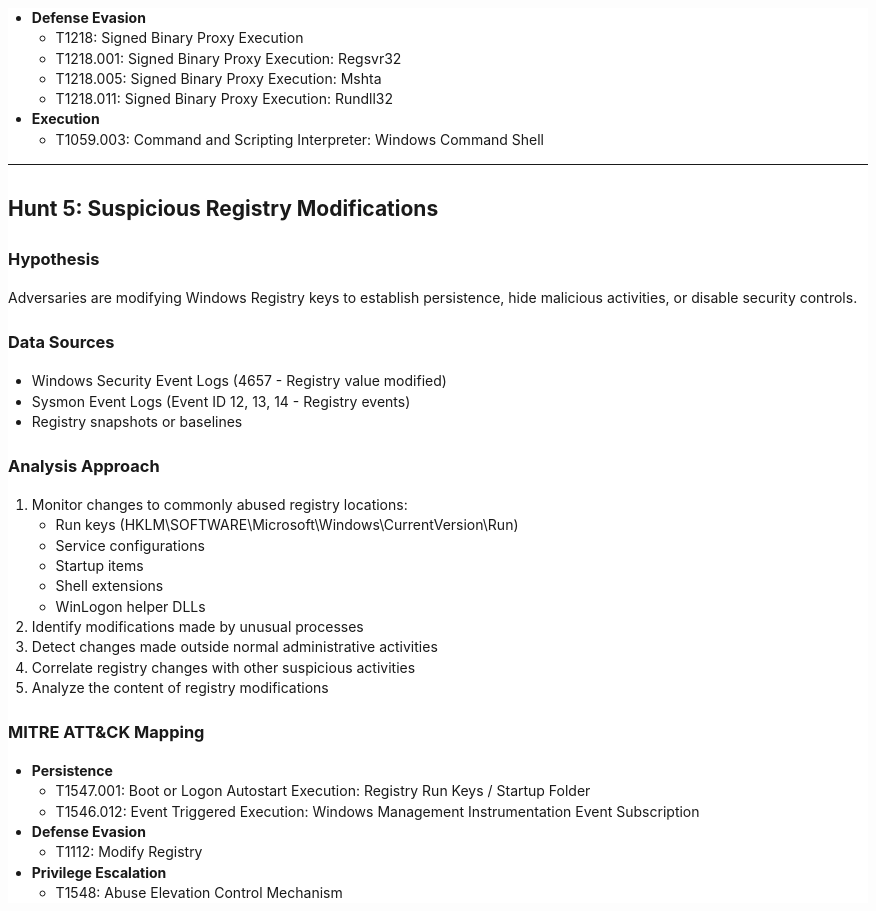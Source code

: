 - **Defense Evasion**
  - T1218: Signed Binary Proxy Execution
  - T1218.001: Signed Binary Proxy Execution: Regsvr32
  - T1218.005: Signed Binary Proxy Execution: Mshta
  - T1218.011: Signed Binary Proxy Execution: Rundll32
- **Execution**
  - T1059.003: Command and Scripting Interpreter: Windows Command Shell

---

## Hunt 5: Suspicious Registry Modifications

### Hypothesis

Adversaries are modifying Windows Registry keys to establish persistence, hide malicious activities, or disable security controls.

### Data Sources

- Windows Security Event Logs (4657 - Registry value modified)
- Sysmon Event Logs (Event ID 12, 13, 14 - Registry events)
- Registry snapshots or baselines

### Analysis Approach

1. Monitor changes to commonly abused registry locations:
   - Run keys (HKLM\SOFTWARE\Microsoft\Windows\CurrentVersion\Run)
   - Service configurations
   - Startup items
   - Shell extensions
   - WinLogon helper DLLs
2. Identify modifications made by unusual processes
3. Detect changes made outside normal administrative activities
4. Correlate registry changes with other suspicious activities
5. Analyze the content of registry modifications

### MITRE ATT&CK Mapping

- **Persistence**
  - T1547.001: Boot or Logon Autostart Execution: Registry Run Keys / Startup Folder
  - T1546.012: Event Triggered Execution: Windows Management Instrumentation Event Subscription
- **Defense Evasion**
  - T1112: Modify Registry
- **Privilege Escalation**
  - T1548: Abuse Elevation Control Mechanism